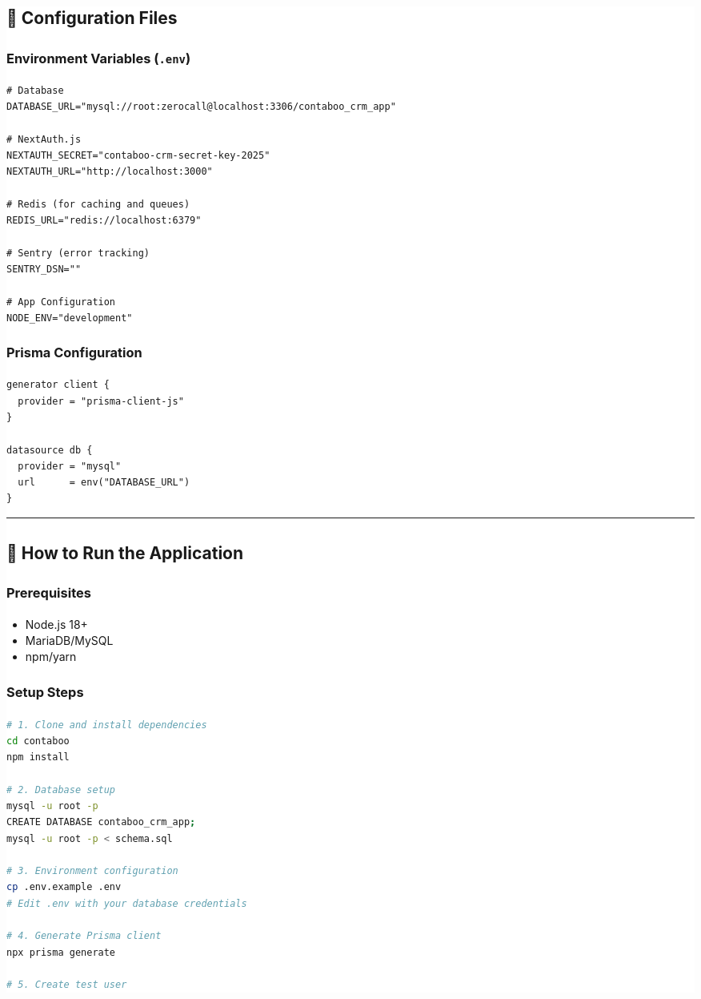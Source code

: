 
## 🔧 **Configuration Files**

### **Environment Variables** (`.env`)
```env
# Database
DATABASE_URL="mysql://root:zerocall@localhost:3306/contaboo_crm_app"

# NextAuth.js
NEXTAUTH_SECRET="contaboo-crm-secret-key-2025"
NEXTAUTH_URL="http://localhost:3000"

# Redis (for caching and queues)
REDIS_URL="redis://localhost:6379"

# Sentry (error tracking)
SENTRY_DSN=""

# App Configuration
NODE_ENV="development"
```

### **Prisma Configuration**
```prisma
generator client {
  provider = "prisma-client-js"
}

datasource db {
  provider = "mysql"
  url      = env("DATABASE_URL")
}
```

---

## 🚀 **How to Run the Application**

### **Prerequisites**
- Node.js 18+
- MariaDB/MySQL
- npm/yarn

### **Setup Steps**
```bash
# 1. Clone and install dependencies
cd contaboo
npm install

# 2. Database setup
mysql -u root -p
CREATE DATABASE contaboo_crm_app;
mysql -u root -p < schema.sql

# 3. Environment configuration
cp .env.example .env
# Edit .env with your database credentials

# 4. Generate Prisma client
npx prisma generate

# 5. Create test user
```